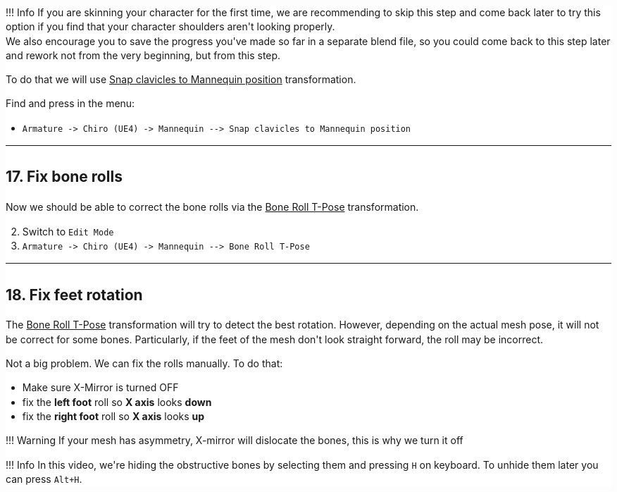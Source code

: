 !!! Info
    If you are skinning your character for the first time, we are recommending to skip this step
    and come back later to try this option if you find that your character shoulders aren't looking
    properly.  
    We also encourage you to save the progress you've made so far in a separate blend file, so
    you could come back to this step later and rework not from the very beginning, but from this step.

To do that we will use [Snap clavicles to Mannequin position](../edit-armature.md#snap-clavicles-to-mannequin-position)
transformation.

Find and press in the menu:

 * `Armature -> Chiro (UE4) -> Mannequin --> Snap clavicles to Mannequin position`

<video controls width="700">
  <source src="../img/leah/step165-snap-clavicles.webm" type="video/webm">
</video>

---

## 17. Fix bone rolls

Now we should be able to correct the bone rolls via the [Bone Roll T-Pose](../edit-armature.md#bone-roll-t-pose) transformation.  

  2. Switch to `Edit Mode`
  2. `Armature -> Chiro (UE4) -> Mannequin --> Bone Roll T-Pose`

<video controls width="700">
  <source src="../img/leah/step17-bone-reroll.webm" type="video/webm">
</video>

---

## 18. Fix feet rotation

The [Bone Roll T-Pose](../edit-armature.md#bone-roll-t-pose) transformation will try to detect the best
rotation. However, depending on the actual mesh pose, it will not be correct for some bones. Particularly,
if the feet of the mesh don't look straight forward, the roll may be incorrect.

Not a big problem. We can fix the rolls manually.
To do that:

  - Make sure X-Mirror is turned OFF
  - fix the **left foot** roll so **X axis** looks **down**
  - fix the **right foot** roll so **X axis** looks **up**

!!! Warning
    If your mesh has asymmetry, X-mirror will dislocate the bones, this is why we turn it off

!!! Info
    In this video, we're hiding the obstructive bones by selecting them and pressing `H` on keyboard.
    To unhide them later you can press `Alt+H`.
